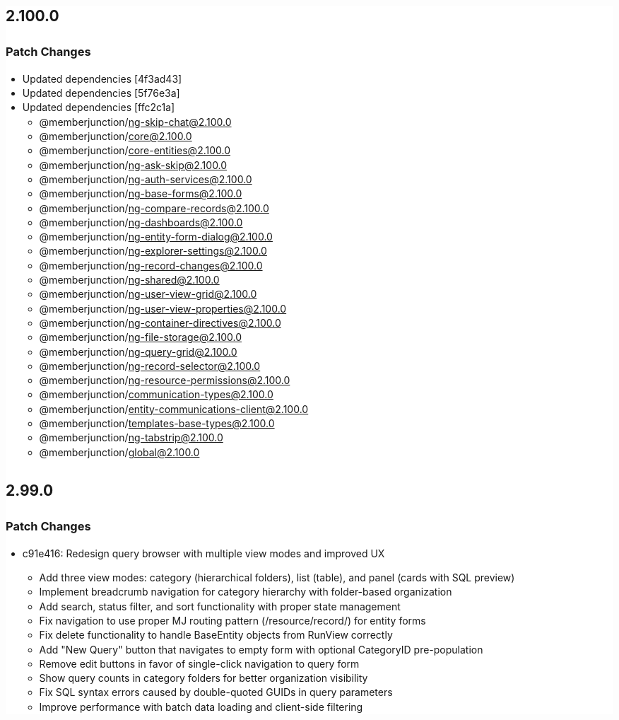 ## 2.100.0

### Patch Changes

- Updated dependencies [4f3ad43]
- Updated dependencies [5f76e3a]
- Updated dependencies [ffc2c1a]
  - @memberjunction/ng-skip-chat@2.100.0
  - @memberjunction/core@2.100.0
  - @memberjunction/core-entities@2.100.0
  - @memberjunction/ng-ask-skip@2.100.0
  - @memberjunction/ng-auth-services@2.100.0
  - @memberjunction/ng-base-forms@2.100.0
  - @memberjunction/ng-compare-records@2.100.0
  - @memberjunction/ng-dashboards@2.100.0
  - @memberjunction/ng-entity-form-dialog@2.100.0
  - @memberjunction/ng-explorer-settings@2.100.0
  - @memberjunction/ng-record-changes@2.100.0
  - @memberjunction/ng-shared@2.100.0
  - @memberjunction/ng-user-view-grid@2.100.0
  - @memberjunction/ng-user-view-properties@2.100.0
  - @memberjunction/ng-container-directives@2.100.0
  - @memberjunction/ng-file-storage@2.100.0
  - @memberjunction/ng-query-grid@2.100.0
  - @memberjunction/ng-record-selector@2.100.0
  - @memberjunction/ng-resource-permissions@2.100.0
  - @memberjunction/communication-types@2.100.0
  - @memberjunction/entity-communications-client@2.100.0
  - @memberjunction/templates-base-types@2.100.0
  - @memberjunction/ng-tabstrip@2.100.0
  - @memberjunction/global@2.100.0

## 2.99.0

### Patch Changes

- c91e416: Redesign query browser with multiple view modes and improved UX

  - Add three view modes: category (hierarchical folders), list (table),
    and panel (cards with SQL preview)
  - Implement breadcrumb navigation for category hierarchy with
    folder-based organization
  - Add search, status filter, and sort functionality with proper state
    management
  - Fix navigation to use proper MJ routing pattern (/resource/record/) for
    entity forms
  - Fix delete functionality to handle BaseEntity objects from RunView
    correctly
  - Add "New Query" button that navigates to empty form with optional
    CategoryID pre-population
  - Remove edit buttons in favor of single-click navigation to query form
  - Show query counts in category folders for better organization
    visibility
  - Fix SQL syntax errors caused by double-quoted GUIDs in query parameters
  - Improve performance with batch data loading and client-side filtering
